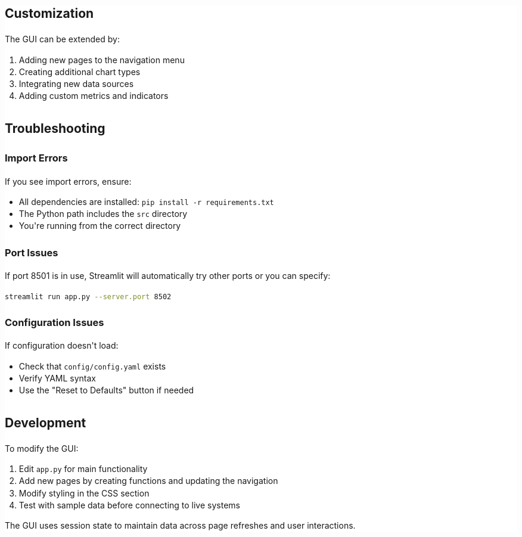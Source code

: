 ## Customization

The GUI can be extended by:

1. Adding new pages to the navigation menu
2. Creating additional chart types
3. Integrating new data sources
4. Adding custom metrics and indicators

## Troubleshooting

### Import Errors
If you see import errors, ensure:
- All dependencies are installed: `pip install -r requirements.txt`
- The Python path includes the `src` directory
- You're running from the correct directory

### Port Issues
If port 8501 is in use, Streamlit will automatically try other ports or you can specify:
```bash
streamlit run app.py --server.port 8502
```

### Configuration Issues
If configuration doesn't load:
- Check that `config/config.yaml` exists
- Verify YAML syntax
- Use the "Reset to Defaults" button if needed

## Development

To modify the GUI:

1. Edit `app.py` for main functionality
2. Add new pages by creating functions and updating the navigation
3. Modify styling in the CSS section
4. Test with sample data before connecting to live systems

The GUI uses session state to maintain data across page refreshes and user interactions.